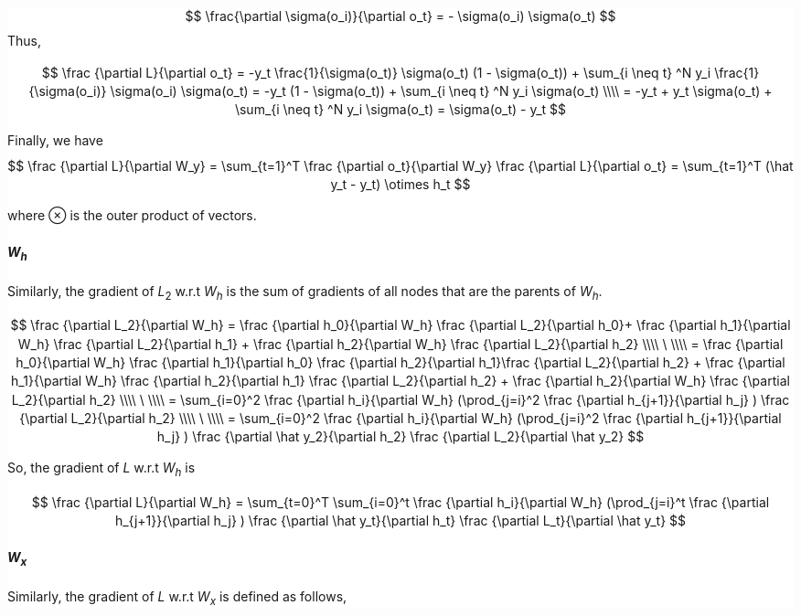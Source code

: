 
$$
\frac{\partial \sigma(o_i)}{\partial o_t} = - \sigma(o_i) \sigma(o_t)
$$
Thus,


$$
\frac {\partial L}{\partial o_t} = -y_t \frac{1}{\sigma(o_t)} \sigma(o_t) (1 - \sigma(o_t)) + \sum_{i \neq t} ^N y_i \frac{1}{\sigma(o_i)} \sigma(o_i) \sigma(o_t) = -y_t (1 - \sigma(o_t)) + \sum_{i \neq t} ^N y_i \sigma(o_t) \\\\ = -y_t + y_t \sigma(o_t) + \sum_{i \neq t} ^N y_i \sigma(o_t) = \sigma(o_t) - y_t
$$


Finally, we have
$$
\frac {\partial L}{\partial W_y} = \sum_{t=1}^T \frac {\partial o_t}{\partial W_y} \frac {\partial L}{\partial o_t} = \sum_{t=1}^T  (\hat y_t - y_t) \otimes h_t
$$

where $\otimes$ is the outer product of vectors.

#### $W_h$

Similarly, the gradient of $L_2$ w.r.t $W_h$ is the sum of gradients of all nodes that are the parents of $W_h$.


$$
\frac {\partial L_2}{\partial W_h} = \frac {\partial h_0}{\partial W_h} \frac {\partial L_2}{\partial h_0}+ \frac {\partial h_1}{\partial W_h} \frac {\partial L_2}{\partial h_1} + \frac {\partial h_2}{\partial W_h} \frac {\partial L_2}{\partial h_2} \\\\  \  \\\\ = \frac {\partial h_0}{\partial W_h} \frac {\partial h_1}{\partial h_0} \frac {\partial h_2}{\partial h_1}\frac {\partial L_2}{\partial h_2} + \frac {\partial h_1}{\partial W_h} \frac {\partial h_2}{\partial h_1} \frac {\partial L_2}{\partial h_2} + \frac {\partial h_2}{\partial W_h} \frac {\partial L_2}{\partial h_2}
\\\\  \ \\\\ = \sum_{i=0}^2  \frac {\partial h_i}{\partial W_h} (\prod_{j=i}^2 \frac {\partial h_{j+1}}{\partial h_j} ) \frac {\partial L_2}{\partial h_2} \\\\  \ \\\\ = \sum_{i=0}^2  \frac {\partial h_i}{\partial W_h} (\prod_{j=i}^2 \frac {\partial h_{j+1}}{\partial h_j} ) \frac {\partial \hat y_2}{\partial h_2} \frac {\partial L_2}{\partial \hat y_2}
$$


So, the gradient of $L$ w.r.t $W_h$ is


$$
\frac {\partial L}{\partial W_h} = \sum_{t=0}^T \sum_{i=0}^t \frac {\partial h_i}{\partial W_h} (\prod_{j=i}^t \frac {\partial h_{j+1}}{\partial h_j} ) \frac {\partial \hat y_t}{\partial h_t} \frac {\partial L_t}{\partial \hat y_t}
$$


#### $W_x$



Similarly, the gradient of $L$ w.r.t $W_x$ is defined as follows,

